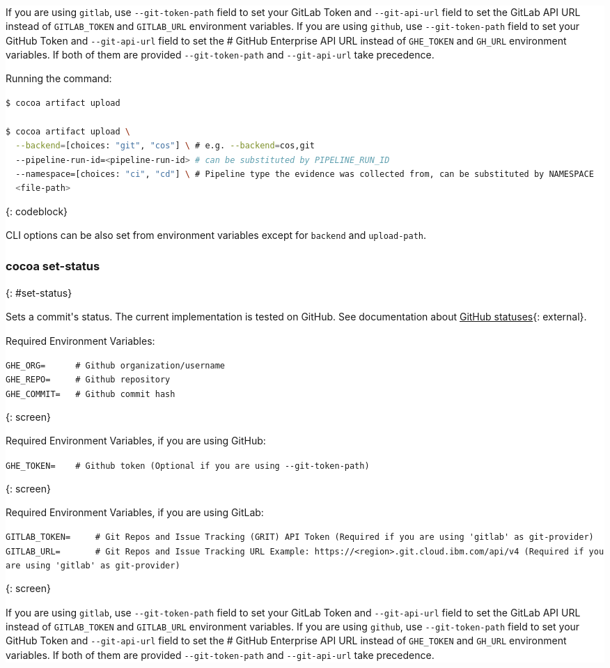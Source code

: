 If you are using `gitlab`, use `--git-token-path` field to set your GitLab Token and `--git-api-url` field to set the GitLab API URL instead of `GITLAB_TOKEN` and `GITLAB_URL` environment variables. If you are using `github`, use `--git-token-path` field to set your GitHub Token and `--git-api-url` field to set the # GitHub Enterprise API URL instead of `GHE_TOKEN` and `GH_URL` environment variables.
If both of them are provided `--git-token-path` and  `--git-api-url` take precedence.

Running the command:

```sh
$ cocoa artifact upload

$ cocoa artifact upload \
  --backend=[choices: "git", "cos"] \ # e.g. --backend=cos,git
  --pipeline-run-id=<pipeline-run-id> # can be substituted by PIPELINE_RUN_ID
  --namespace=[choices: "ci", "cd"] \ # Pipeline type the evidence was collected from, can be substituted by NAMESPACE
  <file-path>
```
{: codeblock}

CLI options can be also set from environment variables except for `backend` and `upload-path`.

### cocoa set-status
{: #set-status}

Sets a commit's status. The current implementation is tested on GitHub. See documentation about [GitHub statuses](https://docs.github.com/en/rest/reference/repos#statuses){: external}.

Required Environment Variables:
```text
GHE_ORG=      # Github organization/username
GHE_REPO=     # Github repository
GHE_COMMIT=   # Github commit hash
```
{: screen}

Required Environment Variables, if you are using GitHub:
```text
GHE_TOKEN=    # Github token (Optional if you are using --git-token-path)
```
{: screen}

Required Environment Variables, if you are using GitLab:
```text
GITLAB_TOKEN=     # Git Repos and Issue Tracking (GRIT) API Token (Required if you are using 'gitlab' as git-provider)
GITLAB_URL=       # Git Repos and Issue Tracking URL Example: https://<region>.git.cloud.ibm.com/api/v4 (Required if you are using 'gitlab' as git-provider)
```
{: screen}

If you are using `gitlab`, use `--git-token-path` field to set your GitLab Token and `--git-api-url` field to set the GitLab API URL instead of `GITLAB_TOKEN` and `GITLAB_URL` environment variables. If you are using `github`, use `--git-token-path` field to set your GitHub Token and `--git-api-url` field to set the # GitHub Enterprise API URL instead of `GHE_TOKEN` and `GH_URL` environment variables.
If both of them are provided `--git-token-path` and  `--git-api-url` take precedence.
